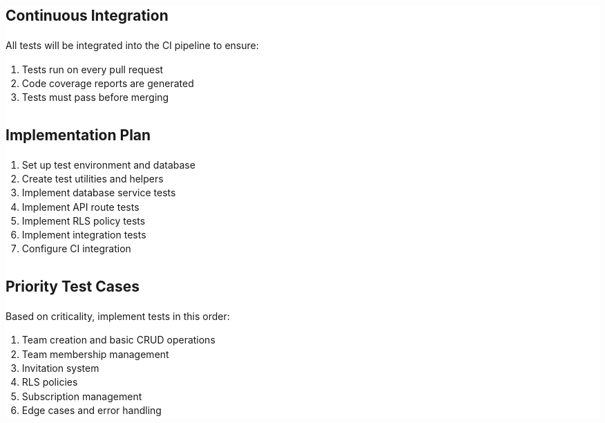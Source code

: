 ## Continuous Integration

All tests will be integrated into the CI pipeline to ensure:

1. Tests run on every pull request
2. Code coverage reports are generated
3. Tests must pass before merging

## Implementation Plan

1. Set up test environment and database
2. Create test utilities and helpers
3. Implement database service tests
4. Implement API route tests
5. Implement RLS policy tests
6. Implement integration tests
7. Configure CI integration

## Priority Test Cases

Based on criticality, implement tests in this order:

1. Team creation and basic CRUD operations
2. Team membership management
3. Invitation system
4. RLS policies
5. Subscription management
6. Edge cases and error handling 